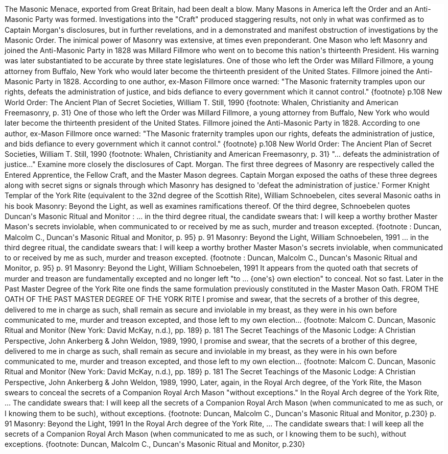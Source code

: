The Masonic Menace, exported from Great Britain, had been dealt a blow. Many Masons in America left the Order and an Anti-Masonic Party was formed. Investigations into the "Craft" produced staggering results, not only in what was confirmed as to Captain Morgan's disclosures, but in further revelations, and in a demonstrated and manifest obstruction of investigations by the Masonic Order. The inimical power of Masonry was extensive, at times even preponderant.
One Mason who left Masonry and joined the Anti-Masonic Party in 1828 was Millard Fillmore who went on to become this nation's thirteenth President. His warning was later substantiated to be accurate by three state legislatures.
One of those who left the Order was Millard Fillmore, a young attorney from Buffalo, New York who would later become the thirteenth president of the United States. Fillmore joined the Anti-Masonic Party in 1828. According to one author, ex-Mason Fillmore once warned: "The Masonic fraternity tramples upon our rights, defeats the administration of justice, and bids defiance to every government which it cannot control." {footnote} p.108 New World Order: The Ancient Plan of Secret Societies, William T. Still, 1990 {footnote: Whalen, Christianity and American Freemasonry, p. 31}
One of those who left the Order was Millard Fillmore, a young attorney from Buffalo, New York who would later become the thirteenth president of the United States. Fillmore joined the Anti-Masonic Party in 1828. According to one author, ex-Mason Fillmore once warned:
"The Masonic fraternity tramples upon our rights, defeats the administration of justice, and bids defiance to every government which it cannot control."
{footnote}
p.108 New World Order: The Ancient Plan of Secret Societies, William T. Still, 1990
{footnote: Whalen, Christianity and American Freemasonry, p. 31}
"... defeats the administration of justice..." Examine more closely the disclosures of Capt. Morgan.
The first three degrees of Masonry are respectively called the Entered Apprentice, the Fellow Craft, and the Master Mason degrees. Captain Morgan exposed the oaths of these three degrees along with secret signs or signals through which Masonry has designed to 'defeat the administration of justice.'
Former Knight Templar of the York Rite (equivalent to the 32nd degree of the Scottish Rite), William Schnoebelen, cites several Masonic oaths in his book Masonry: Beyond the Light, as well as examines ramifications thereof. Of the third degree, Schnoebelen quotes Duncan's Masonic Ritual and Monitor :
... in the third degree ritual, the candidate swears that: I will keep a worthy brother Master Mason's secrets inviolable, when communicated to or received by me as such, murder and treason excepted. {footnote : Duncan, Malcolm C., Duncan's Masonic Ritual and Monitor, p. 95} p. 91 Masonry: Beyond the Light, William Schnoebelen, 1991
... in the third degree ritual, the candidate swears that: I will keep a worthy brother Master Mason's secrets inviolable, when communicated to or received by me as such, murder and treason excepted.
{footnote : Duncan, Malcolm C., Duncan's Masonic Ritual and Monitor, p. 95}
p. 91 Masonry: Beyond the Light, William Schnoebelen, 1991
It appears from the quoted oath that secrets of murder and treason are fundamentally excepted and no longer left "to ... {one's} own election" to conceal. Not so fast. Later in the Past Master Degree of the York Rite one finds the same formulation previously constituted in the Master Mason Oath.
FROM THE OATH OF THE PAST MASTER DEGREE OF THE YORK RITE
I promise and swear, that the secrets of a brother of this degree, delivered to me in charge as such, shall remain as secure and inviolable in my breast, as they were in his own before communicated to me, murder and treason excepted, and those left to my own election... {footnote: Malcom C. Duncan, Masonic Ritual and Monitor (New York: David McKay, n.d.), pp. 189} p. 181 The Secret Teachings of the Masonic Lodge: A Christian Perspective, John Ankerberg & John Weldon, 1989, 1990,
I promise and swear, that the secrets of a brother of this degree, delivered to me in charge as such, shall remain as secure and inviolable in my breast, as they were in his own before communicated to me, murder and treason excepted, and those left to my own election...
{footnote: Malcom C. Duncan, Masonic Ritual and Monitor (New York: David McKay, n.d.), pp. 189}
p. 181 The Secret Teachings of the Masonic Lodge: A Christian Perspective,
John Ankerberg & John Weldon, 1989, 1990,
Later, again, in the Royal Arch degree, of the York Rite, the Mason swears to conceal the secrets of a Companion Royal Arch Mason "without exceptions."
In the Royal Arch degree of the York Rite, ... The candidate swears that: I will keep all the secrets of a Companion Royal Arch Mason (when communicated to me as such, or I knowing them to be such), without exceptions. {footnote: Duncan, Malcolm C., Duncan's Masonic Ritual and Monitor, p.230} p. 91 Masonry: Beyond the Light, 1991
In the Royal Arch degree of the York Rite, ... The candidate swears that:
I will keep all the secrets of a Companion Royal Arch Mason (when communicated to me as such, or I knowing them to be such), without exceptions.
{footnote: Duncan, Malcolm C., Duncan's Masonic Ritual and Monitor, p.230}